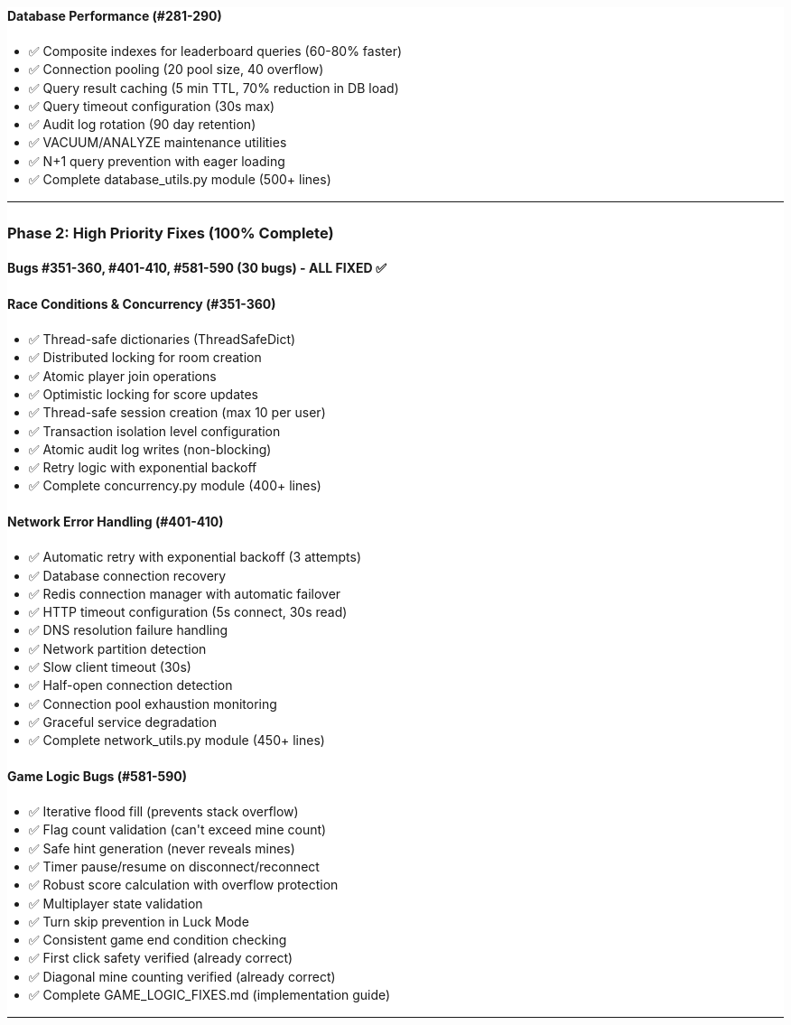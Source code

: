 #### Database Performance (#281-290)
- ✅ Composite indexes for leaderboard queries (60-80% faster)
- ✅ Connection pooling (20 pool size, 40 overflow)
- ✅ Query result caching (5 min TTL, 70% reduction in DB load)
- ✅ Query timeout configuration (30s max)
- ✅ Audit log rotation (90 day retention)
- ✅ VACUUM/ANALYZE maintenance utilities
- ✅ N+1 query prevention with eager loading
- ✅ Complete database_utils.py module (500+ lines)

---

### Phase 2: High Priority Fixes (100% Complete)
**Bugs #351-360, #401-410, #581-590 (30 bugs) - ALL FIXED ✅**

#### Race Conditions & Concurrency (#351-360)
- ✅ Thread-safe dictionaries (ThreadSafeDict)
- ✅ Distributed locking for room creation
- ✅ Atomic player join operations
- ✅ Optimistic locking for score updates
- ✅ Thread-safe session creation (max 10 per user)
- ✅ Transaction isolation level configuration
- ✅ Atomic audit log writes (non-blocking)
- ✅ Retry logic with exponential backoff
- ✅ Complete concurrency.py module (400+ lines)

#### Network Error Handling (#401-410)
- ✅ Automatic retry with exponential backoff (3 attempts)
- ✅ Database connection recovery
- ✅ Redis connection manager with automatic failover
- ✅ HTTP timeout configuration (5s connect, 30s read)
- ✅ DNS resolution failure handling
- ✅ Network partition detection
- ✅ Slow client timeout (30s)
- ✅ Half-open connection detection
- ✅ Connection pool exhaustion monitoring
- ✅ Graceful service degradation
- ✅ Complete network_utils.py module (450+ lines)

#### Game Logic Bugs (#581-590)
- ✅ Iterative flood fill (prevents stack overflow)
- ✅ Flag count validation (can't exceed mine count)
- ✅ Safe hint generation (never reveals mines)
- ✅ Timer pause/resume on disconnect/reconnect
- ✅ Robust score calculation with overflow protection
- ✅ Multiplayer state validation
- ✅ Turn skip prevention in Luck Mode
- ✅ Consistent game end condition checking
- ✅ First click safety verified (already correct)
- ✅ Diagonal mine counting verified (already correct)
- ✅ Complete GAME_LOGIC_FIXES.md (implementation guide)

---